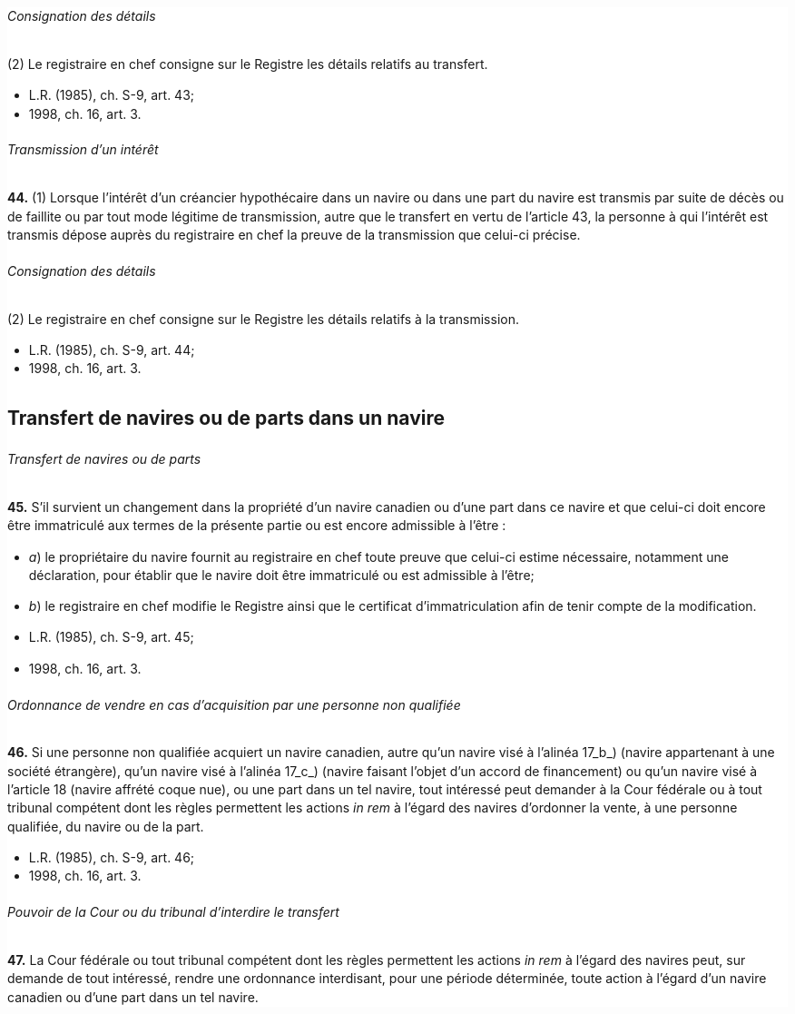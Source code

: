 ###### Consignation des détails

(2) Le registraire en chef consigne sur le Registre les détails relatifs au transfert.

  * L.R. (1985), ch. S-9, art. 43;
  * 1998, ch. 16, art. 3.

###### Transmission d’un intérêt

**44.** (1) Lorsque l’intérêt d’un créancier hypothécaire dans un navire ou dans une part du navire est transmis par suite de décès ou de faillite ou par tout mode légitime de transmission, autre que le transfert en vertu de l’article 43, la personne à qui l’intérêt est transmis dépose auprès du registraire en chef la preuve de la transmission que celui-ci précise.

###### Consignation des détails

(2) Le registraire en chef consigne sur le Registre les détails relatifs à la transmission.

  * L.R. (1985), ch. S-9, art. 44;
  * 1998, ch. 16, art. 3.

## Transfert de navires ou de parts dans un navire

###### Transfert de navires ou de parts

**45.** S’il survient un changement dans la propriété d’un navire canadien ou d’une part dans ce navire et que celui-ci doit encore être immatriculé aux termes de la présente partie ou est encore admissible à l’être :

  * _a_) le propriétaire du navire fournit au registraire en chef toute preuve que celui-ci estime nécessaire, notamment une déclaration, pour établir que le navire doit être immatriculé ou est admissible à l’être;

  * _b_) le registraire en chef modifie le Registre ainsi que le certificat d’immatriculation afin de tenir compte de la modification.

  * L.R. (1985), ch. S-9, art. 45;
  * 1998, ch. 16, art. 3.

###### Ordonnance de vendre en cas d’acquisition par une personne non qualifiée

**46.** Si une personne non qualifiée acquiert un navire canadien, autre qu’un navire visé à l’alinéa 17_b_) (navire appartenant à une société étrangère), qu’un navire visé à l’alinéa 17_c_) (navire faisant l’objet d’un accord de financement) ou qu’un navire visé à l’article 18 (navire affrété coque nue), ou une part dans un tel navire, tout intéressé peut demander à la Cour fédérale ou à tout tribunal compétent dont les règles permettent les actions _in rem_ à l’égard des navires d’ordonner la vente, à une personne qualifiée, du navire ou de la part.

  * L.R. (1985), ch. S-9, art. 46;
  * 1998, ch. 16, art. 3.

###### Pouvoir de la Cour ou du tribunal d’interdire le transfert

**47.** La Cour fédérale ou tout tribunal compétent dont les règles permettent les actions _in rem_ à l’égard des navires peut, sur demande de tout intéressé, rendre une ordonnance interdisant, pour une période déterminée, toute action à l’égard d’un navire canadien ou d’une part dans un tel navire.
